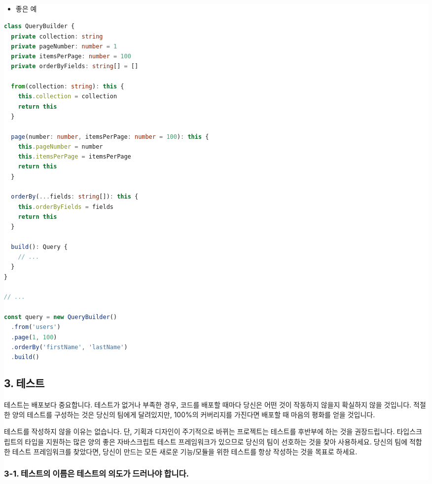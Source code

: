 ```ts
```

- 좋은 예

```ts
class QueryBuilder {
  private collection: string
  private pageNumber: number = 1
  private itemsPerPage: number = 100
  private orderByFields: string[] = []

  from(collection: string): this {
    this.collection = collection
    return this
  }

  page(number: number, itemsPerPage: number = 100): this {
    this.pageNumber = number
    this.itemsPerPage = itemsPerPage
    return this
  }

  orderBy(...fields: string[]): this {
    this.orderByFields = fields
    return this
  }

  build(): Query {
    // ...
  }
}

// ...

const query = new QueryBuilder()
  .from('users')
  .page(1, 100)
  .orderBy('firstName', 'lastName')
  .build()
```

## 3. 테스트

테스트는 배포보다 중요합니다. 테스트가 없거나 부족한 경우, 코드를 배포할 때마다 당신은 어떤 것이 작동하지 않을지 확실하지 않을 것입니다. 적절한 양의 테스트를 구성하는 것은 당신의 팀에게 달려있지만, 100%의 커버리지를 가진다면 배포할 때 마음의 평화를 얻을 것입니다.

테스트를 작성하지 않을 이유는 없습니다. 단, 기획과 디자인이 주기적으로 바뀌는 프로젝트는 테스트를 후반부에 하는 것을 권장드립니다.
타입스크립트의 타입을 지원하는 많은 양의 좋은 자바스크립트 테스트 프레임워크가 있으므로 당신의 팀이 선호하는 것을 찾아 사용하세요. 당신의 팀에 적합한 테스트 프레임워크를 찾았다면, 당신이 만드는 모든 새로운 기능/모듈을 위한 테스트를 항상 작성하는 것을 목표로 하세요.

### 3-1. 테스트의 이름은 테스트의 의도가 드러나야 합니다.
